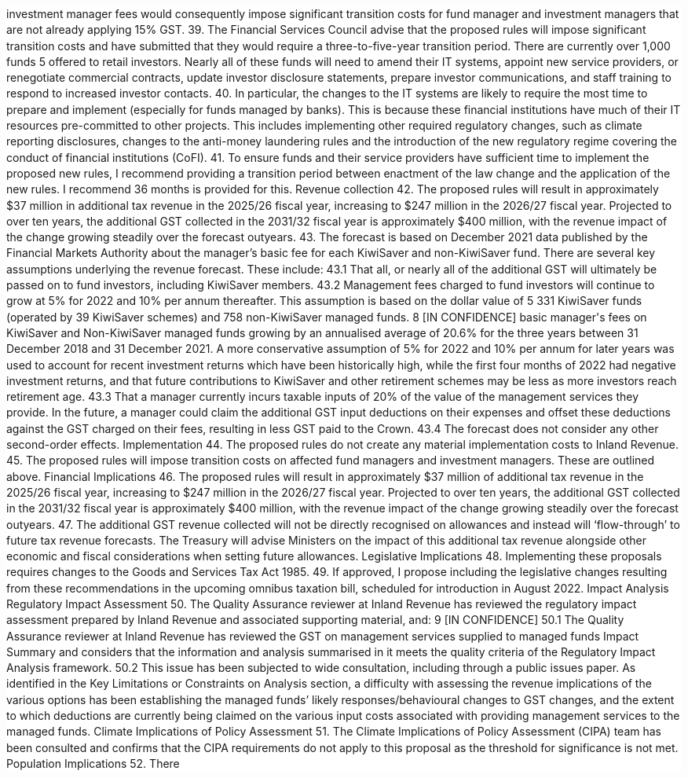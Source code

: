 investment manager fees would consequently impose significant transition costs for fund manager and investment managers that are not already applying 15% GST. 39. The Financial Services Council advise that the proposed rules will impose significant transition costs and have submitted that they would require a three-to-five-year transition period. There are currently over 1,000 funds 5 offered to retail investors. Nearly all of these funds will need to amend their IT systems, appoint new service providers, or renegotiate commercial contracts, update investor disclosure statements, prepare investor communications, and staff training to respond to increased investor contacts. 40. In particular, the changes to the IT systems are likely to require the most time to prepare and implement (especially for funds managed by banks). This is because these financial institutions have much of their IT resources pre-committed to other projects. This includes implementing other required regulatory changes, such as climate reporting disclosures, changes to the anti-money laundering rules and the introduction of the new regulatory regime covering the conduct of financial institutions (CoFI). 41. To ensure funds and their service providers have sufficient time to implement the proposed new rules, I recommend providing a transition period between enactment of the law change and the application of the new rules. I recommend 36 months is provided for this. Revenue collection 42. The proposed rules will result in approximately $37 million in additional tax revenue in the 2025/26 fiscal year, increasing to $247 million in the 2026/27 fiscal year. Projected to over ten years, the additional GST collected in the 2031/32 fiscal year is approximately $400 million, with the revenue impact of the change growing steadily over the forecast outyears. 43. The forecast is based on December 2021 data published by the Financial Markets Authority about the manager’s basic fee for each KiwiSaver and non-KiwiSaver fund. There are several key assumptions underlying the revenue forecast. These include: 43.1 That all, or nearly all of the additional GST will ultimately be passed on to fund investors, including KiwiSaver members. 43.2 Management fees charged to fund investors will continue to grow at 5% for 2022 and 10% per annum thereafter. This assumption is based on the dollar value of 5 331 KiwiSaver funds (operated by 39 KiwiSaver schemes) and 758 non-KiwiSaver managed funds. 8 \[IN CONFIDENCE\] basic manager's fees on KiwiSaver and Non-KiwiSaver managed funds growing by an annualised average of 20.6% for the three years between 31 December 2018 and 31 December 2021. A more conservative assumption of 5% for 2022 and 10% per annum for later years was used to account for recent investment returns which have been historically high, while the first four months of 2022 had negative investment returns, and that future contributions to KiwiSaver and other retirement schemes may be less as more investors reach retirement age. 43.3 That a manager currently incurs taxable inputs of 20% of the value of the management services they provide. In the future, a manager could claim the additional GST input deductions on their expenses and offset these deductions against the GST charged on their fees, resulting in less GST paid to the Crown. 43.4 The forecast does not consider any other second-order effects. Implementation 44. The proposed rules do not create any material implementation costs to Inland Revenue. 45. The proposed rules will impose transition costs on affected fund managers and investment managers. These are outlined above. Financial Implications 46. The proposed rules will result in approximately $37 million of additional tax revenue in the 2025/26 fiscal year, increasing to $247 million in the 2026/27 fiscal year. Projected to over ten years, the additional GST collected in the 2031/32 fiscal year is approximately $400 million, with the revenue impact of the change growing steadily over the forecast outyears. 47. The additional GST revenue collected will not be directly recognised on allowances and instead will ‘flow-through’ to future tax revenue forecasts. The Treasury will advise Ministers on the impact of this additional tax revenue alongside other economic and fiscal considerations when setting future allowances. Legislative Implications 48. Implementing these proposals requires changes to the Goods and Services Tax Act 1985. 49. If approved, I propose including the legislative changes resulting from these recommendations in the upcoming omnibus taxation bill, scheduled for introduction in August 2022. Impact Analysis Regulatory Impact Assessment 50. The Quality Assurance reviewer at Inland Revenue has reviewed the regulatory impact assessment prepared by Inland Revenue and associated supporting material, and: 9 \[IN CONFIDENCE\] 50.1 The Quality Assurance reviewer at Inland Revenue has reviewed the GST on management services supplied to managed funds Impact Summary and considers that the information and analysis summarised in it meets the quality criteria of the Regulatory Impact Analysis framework. 50.2 This issue has been subjected to wide consultation, including through a public issues paper. As identified in the Key Limitations or Constraints on Analysis section, a difficulty with assessing the revenue implications of the various options has been establishing the managed funds’ likely responses/behavioural changes to GST changes, and the extent to which deductions are currently being claimed on the various input costs associated with providing management services to the managed funds. Climate Implications of Policy Assessment 51. The Climate Implications of Policy Assessment (CIPA) team has been consulted and confirms that the CIPA requirements do not apply to this proposal as the threshold for significance is not met. Population Implications 52. There